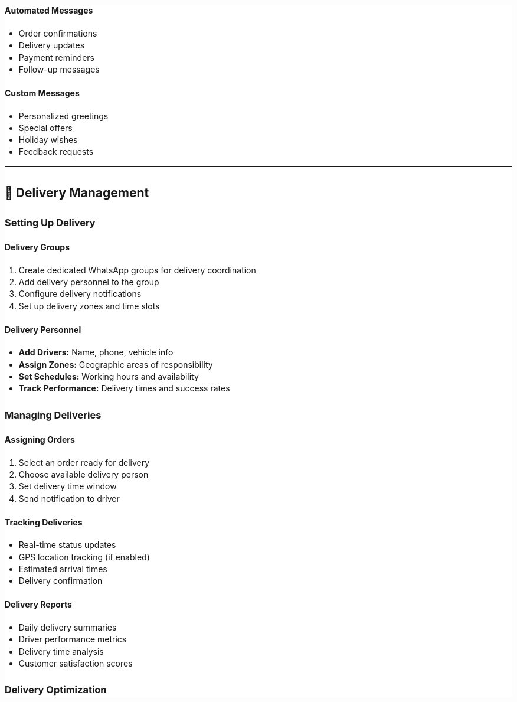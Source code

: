 #### **Automated Messages**
- Order confirmations
- Delivery updates
- Payment reminders
- Follow-up messages

#### **Custom Messages**
- Personalized greetings
- Special offers
- Holiday wishes
- Feedback requests

---

## 🚚 Delivery Management

### **Setting Up Delivery**

#### **Delivery Groups**
1. Create dedicated WhatsApp groups for delivery coordination
2. Add delivery personnel to the group
3. Configure delivery notifications
4. Set up delivery zones and time slots

#### **Delivery Personnel**
- **Add Drivers:** Name, phone, vehicle info
- **Assign Zones:** Geographic areas of responsibility
- **Set Schedules:** Working hours and availability
- **Track Performance:** Delivery times and success rates

### **Managing Deliveries**

#### **Assigning Orders**
1. Select an order ready for delivery
2. Choose available delivery person
3. Set delivery time window
4. Send notification to driver

#### **Tracking Deliveries**
- Real-time status updates
- GPS location tracking (if enabled)
- Estimated arrival times
- Delivery confirmation

#### **Delivery Reports**
- Daily delivery summaries
- Driver performance metrics
- Delivery time analysis
- Customer satisfaction scores

### **Delivery Optimization**
